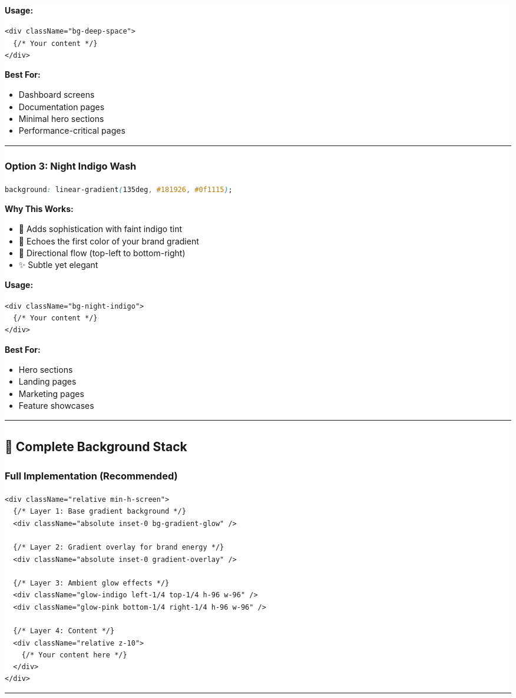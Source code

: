 **Usage:**
```tsx
<div className="bg-deep-space">
  {/* Your content */}
</div>
```

**Best For:**
- Dashboard screens
- Documentation pages
- Minimal hero sections
- Performance-critical pages

---

### **Option 3: Night Indigo Wash**

```css
background: linear-gradient(135deg, #181926, #0f1115);
```

**Why This Works:**
- 🌌 Adds sophistication with faint indigo tint
- 🎨 Echoes the first color of your brand gradient
- 📐 Directional flow (top-left to bottom-right)
- ✨ Subtle yet elegant

**Usage:**
```tsx
<div className="bg-night-indigo">
  {/* Your content */}
</div>
```

**Best For:**
- Hero sections
- Landing pages
- Marketing pages
- Feature showcases

---

## 🎨 Complete Background Stack

### **Full Implementation (Recommended)**

```tsx
<div className="relative min-h-screen">
  {/* Layer 1: Base gradient background */}
  <div className="absolute inset-0 bg-gradient-glow" />

  {/* Layer 2: Gradient overlay for brand energy */}
  <div className="absolute inset-0 gradient-overlay" />

  {/* Layer 3: Ambient glow effects */}
  <div className="glow-indigo left-1/4 top-1/4 h-96 w-96" />
  <div className="glow-pink bottom-1/4 right-1/4 h-96 w-96" />

  {/* Layer 4: Content */}
  <div className="relative z-10">
    {/* Your content here */}
  </div>
</div>
```

---